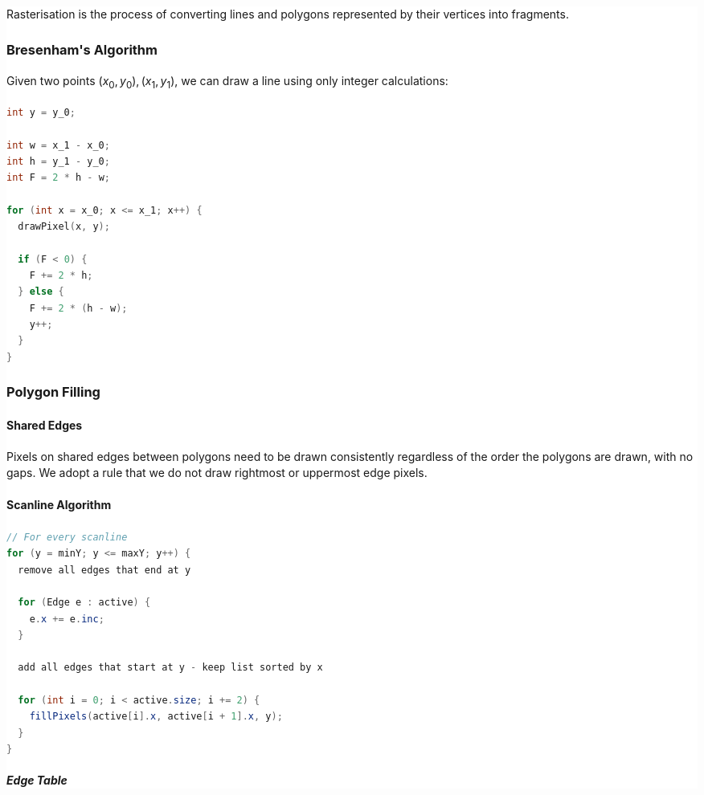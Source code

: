 Rasterisation is the process of converting lines and polygons represented by their vertices into fragments.

### Bresenham's Algorithm

Given two points $(x_0, y_0), (x_1, y_1)$, we can draw a line using only integer calculations: 

```c
int y = y_0;

int w = x_1 - x_0; 
int h = y_1 - y_0;
int F = 2 * h - w;

for (int x = x_0; x <= x_1; x++) {
  drawPixel(x, y);

  if (F < 0) {
    F += 2 * h;
  } else { 
    F += 2 * (h - w);
    y++;
  }
}
```

### Polygon Filling

#### Shared Edges

Pixels on shared edges between polygons need to be drawn consistently regardless of the order the polygons are drawn, with no gaps. We adopt a rule that we do not draw rightmost or uppermost edge pixels.

#### Scanline Algorithm

```java
// For every scanline
for (y = minY; y <= maxY; y++) {
  remove all edges that end at y
  
  for (Edge e : active) {
    e.x += e.inc;
  }
  
  add all edges that start at y - keep list sorted by x
  
  for (int i = 0; i < active.size; i += 2) {
    fillPixels(active[i].x, active[i + 1].x, y);
  }
}
```

##### Edge Table
